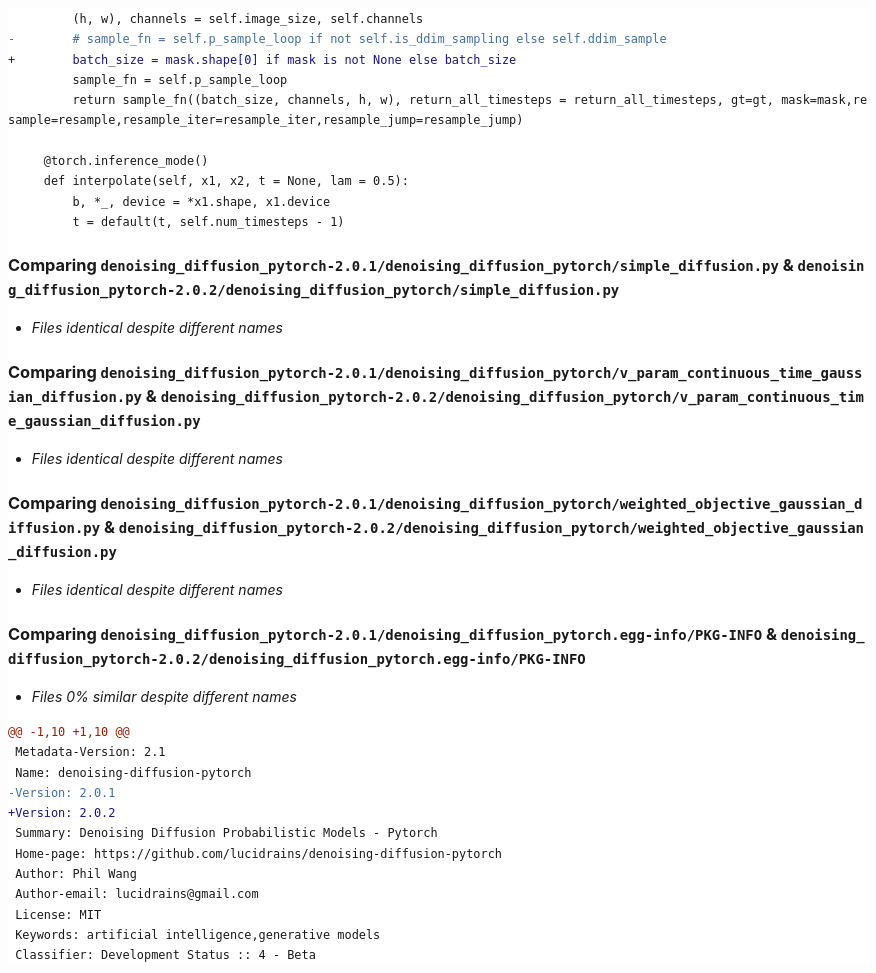 ```diff
         (h, w), channels = self.image_size, self.channels
-        # sample_fn = self.p_sample_loop if not self.is_ddim_sampling else self.ddim_sample
+        batch_size = mask.shape[0] if mask is not None else batch_size
         sample_fn = self.p_sample_loop
         return sample_fn((batch_size, channels, h, w), return_all_timesteps = return_all_timesteps, gt=gt, mask=mask,resample=resample,resample_iter=resample_iter,resample_jump=resample_jump)
 
     @torch.inference_mode()
     def interpolate(self, x1, x2, t = None, lam = 0.5):
         b, *_, device = *x1.shape, x1.device
         t = default(t, self.num_timesteps - 1)
```

### Comparing `denoising_diffusion_pytorch-2.0.1/denoising_diffusion_pytorch/simple_diffusion.py` & `denoising_diffusion_pytorch-2.0.2/denoising_diffusion_pytorch/simple_diffusion.py`

 * *Files identical despite different names*

### Comparing `denoising_diffusion_pytorch-2.0.1/denoising_diffusion_pytorch/v_param_continuous_time_gaussian_diffusion.py` & `denoising_diffusion_pytorch-2.0.2/denoising_diffusion_pytorch/v_param_continuous_time_gaussian_diffusion.py`

 * *Files identical despite different names*

### Comparing `denoising_diffusion_pytorch-2.0.1/denoising_diffusion_pytorch/weighted_objective_gaussian_diffusion.py` & `denoising_diffusion_pytorch-2.0.2/denoising_diffusion_pytorch/weighted_objective_gaussian_diffusion.py`

 * *Files identical despite different names*

### Comparing `denoising_diffusion_pytorch-2.0.1/denoising_diffusion_pytorch.egg-info/PKG-INFO` & `denoising_diffusion_pytorch-2.0.2/denoising_diffusion_pytorch.egg-info/PKG-INFO`

 * *Files 0% similar despite different names*

```diff
@@ -1,10 +1,10 @@
 Metadata-Version: 2.1
 Name: denoising-diffusion-pytorch
-Version: 2.0.1
+Version: 2.0.2
 Summary: Denoising Diffusion Probabilistic Models - Pytorch
 Home-page: https://github.com/lucidrains/denoising-diffusion-pytorch
 Author: Phil Wang
 Author-email: lucidrains@gmail.com
 License: MIT
 Keywords: artificial intelligence,generative models
 Classifier: Development Status :: 4 - Beta
```
